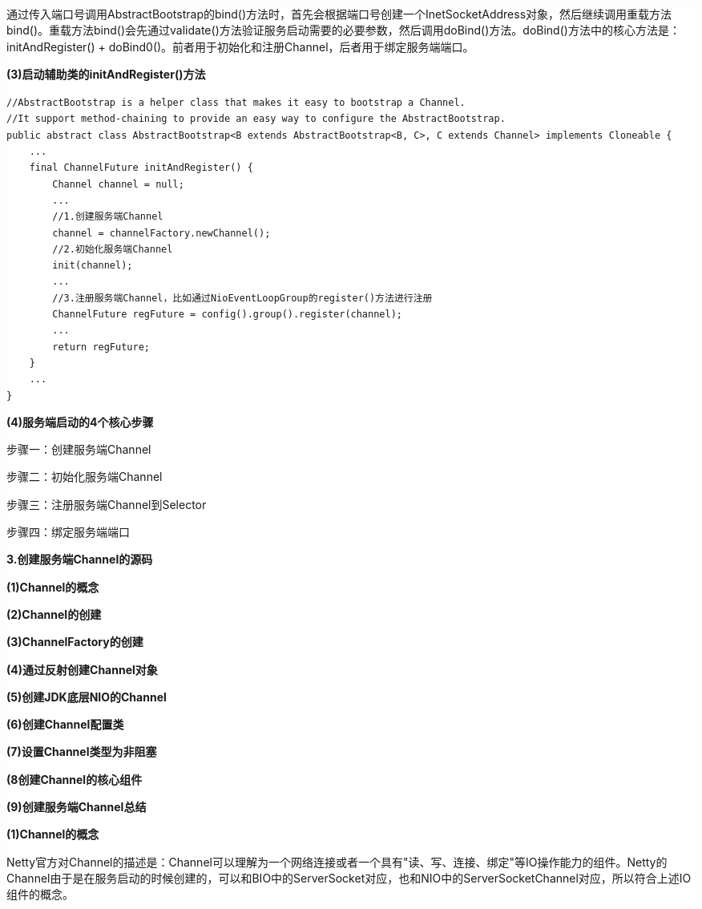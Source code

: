 通过传入端口号调用AbstractBootstrap的bind()方法时，首先会根据端口号创建一个InetSocketAddress对象，然后继续调用重载方法bind()。重载方法bind()会先通过validate()方法验证服务启动需要的必要参数，然后调用doBind()方法。doBind()方法中的核心方法是：initAndRegister() + doBind0()。前者用于初始化和注册Channel，后者用于绑定服务端端口。

**(3)启动辅助类的initAndRegister()方法**

    //AbstractBootstrap is a helper class that makes it easy to bootstrap a Channel. 
    //It support method-chaining to provide an easy way to configure the AbstractBootstrap.
    public abstract class AbstractBootstrap<B extends AbstractBootstrap<B, C>, C extends Channel> implements Cloneable {
        ...
        final ChannelFuture initAndRegister() {
            Channel channel = null;
            ...
            //1.创建服务端Channel
            channel = channelFactory.newChannel();
            //2.初始化服务端Channel
            init(channel);
            ...
            //3.注册服务端Channel，比如通过NioEventLoopGroup的register()方法进行注册
            ChannelFuture regFuture = config().group().register(channel);
            ...
            return regFuture;
        }
        ...
    }

**(4)服务端启动的4个核心步骤**

步骤一：创建服务端Channel

步骤二：初始化服务端Channel

步骤三：注册服务端Channel到Selector

步骤四：绑定服务端端口

**3.创建服务端Channel的源码**

**(1)Channel的概念**

**(2)Channel的创建**

**(3)ChannelFactory的创建**

**(4)通过反射创建Channel对象**

**(5)创建JDK底层NIO的Channel**

**(6)创建Channel配置类**

**(7)设置Channel类型为非阻塞**

**(8创建Channel的核心组件**

**(9)创建服务端Channel总结**

**(1)Channel的概念**

Netty官方对Channel的描述是：Channel可以理解为一个网络连接或者一个具有"读、写、连接、绑定"等IO操作能力的组件。Netty的Channel由于是在服务启动的时候创建的，可以和BIO中的ServerSocket对应，也和NIO中的ServerSocketChannel对应，所以符合上述IO组件的概念。
